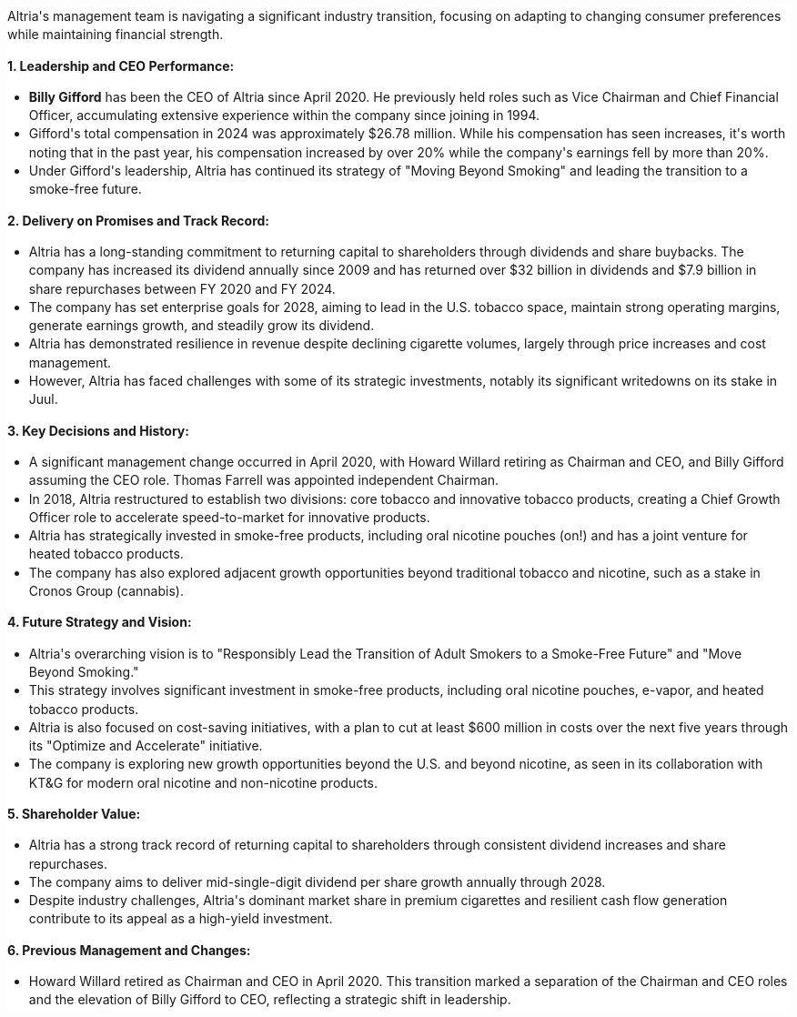 Altria's management team is navigating a significant industry transition, focusing on adapting to changing consumer preferences while maintaining financial strength.

**1. Leadership and CEO Performance:**
*   **Billy Gifford** has been the CEO of Altria since April 2020. He previously held roles such as Vice Chairman and Chief Financial Officer, accumulating extensive experience within the company since joining in 1994.
*   Gifford's total compensation in 2024 was approximately $26.78 million. While his compensation has seen increases, it's worth noting that in the past year, his compensation increased by over 20% while the company's earnings fell by more than 20%.
*   Under Gifford's leadership, Altria has continued its strategy of "Moving Beyond Smoking" and leading the transition to a smoke-free future.

**2. Delivery on Promises and Track Record:**
*   Altria has a long-standing commitment to returning capital to shareholders through dividends and share buybacks. The company has increased its dividend annually since 2009 and has returned over $32 billion in dividends and $7.9 billion in share repurchases between FY 2020 and FY 2024.
*   The company has set enterprise goals for 2028, aiming to lead in the U.S. tobacco space, maintain strong operating margins, generate earnings growth, and steadily grow its dividend.
*   Altria has demonstrated resilience in revenue despite declining cigarette volumes, largely through price increases and cost management.
*   However, Altria has faced challenges with some of its strategic investments, notably its significant writedowns on its stake in Juul.

**3. Key Decisions and History:**
*   A significant management change occurred in April 2020, with Howard Willard retiring as Chairman and CEO, and Billy Gifford assuming the CEO role. Thomas Farrell was appointed independent Chairman.
*   In 2018, Altria restructured to establish two divisions: core tobacco and innovative tobacco products, creating a Chief Growth Officer role to accelerate speed-to-market for innovative products.
*   Altria has strategically invested in smoke-free products, including oral nicotine pouches (on!) and has a joint venture for heated tobacco products.
*   The company has also explored adjacent growth opportunities beyond traditional tobacco and nicotine, such as a stake in Cronos Group (cannabis).

**4. Future Strategy and Vision:**
*   Altria's overarching vision is to "Responsibly Lead the Transition of Adult Smokers to a Smoke-Free Future" and "Move Beyond Smoking."
*   This strategy involves significant investment in smoke-free products, including oral nicotine pouches, e-vapor, and heated tobacco products.
*   Altria is also focused on cost-saving initiatives, with a plan to cut at least $600 million in costs over the next five years through its "Optimize and Accelerate" initiative.
*   The company is exploring new growth opportunities beyond the U.S. and beyond nicotine, as seen in its collaboration with KT&G for modern oral nicotine and non-nicotine products.

**5. Shareholder Value:**
*   Altria has a strong track record of returning capital to shareholders through consistent dividend increases and share repurchases.
*   The company aims to deliver mid-single-digit dividend per share growth annually through 2028.
*   Despite industry challenges, Altria's dominant market share in premium cigarettes and resilient cash flow generation contribute to its appeal as a high-yield investment.

**6. Previous Management and Changes:**
*   Howard Willard retired as Chairman and CEO in April 2020. This transition marked a separation of the Chairman and CEO roles and the elevation of Billy Gifford to CEO, reflecting a strategic shift in leadership.
